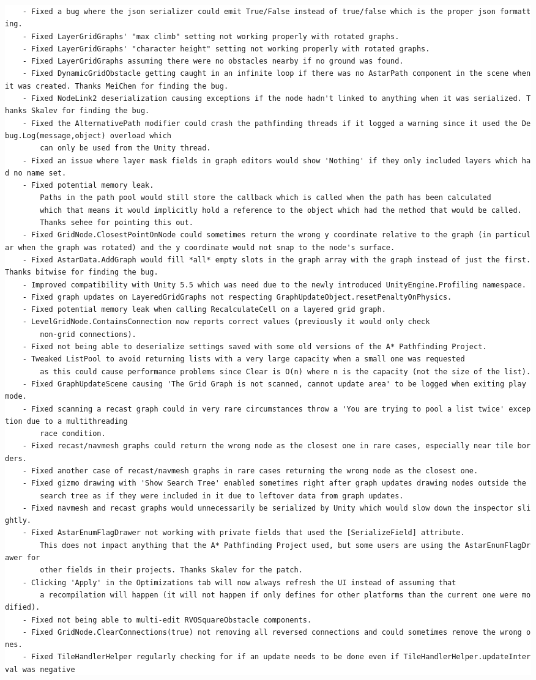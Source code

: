 		- Fixed a bug where the json serializer could emit True/False instead of true/false which is the proper json formatting.
		- Fixed LayerGridGraphs' "max climb" setting not working properly with rotated graphs.
		- Fixed LayerGridGraphs' "character height" setting not working properly with rotated graphs.
		- Fixed LayerGridGraphs assuming there were no obstacles nearby if no ground was found.
		- Fixed DynamicGridObstacle getting caught in an infinite loop if there was no AstarPath component in the scene when it was created. Thanks MeiChen for finding the bug.
		- Fixed NodeLink2 deserialization causing exceptions if the node hadn't linked to anything when it was serialized. Thanks Skalev for finding the bug.
		- Fixed the AlternativePath modifier could crash the pathfinding threads if it logged a warning since it used the Debug.Log(message,object) overload which
			can only be used from the Unity thread.
		- Fixed an issue where layer mask fields in graph editors would show 'Nothing' if they only included layers which had no name set.
		- Fixed potential memory leak.
			Paths in the path pool would still store the callback which is called when the path has been calculated
			which that means it would implicitly hold a reference to the object which had the method that would be called.
			Thanks sehee for pointing this out.
		- Fixed GridNode.ClosestPointOnNode could sometimes return the wrong y coordinate relative to the graph (in particular when the graph was rotated) and the y coordinate would not snap to the node's surface.
		- Fixed AstarData.AddGraph would fill *all* empty slots in the graph array with the graph instead of just the first. Thanks bitwise for finding the bug.
		- Improved compatibility with Unity 5.5 which was need due to the newly introduced UnityEngine.Profiling namespace.
		- Fixed graph updates on LayeredGridGraphs not respecting GraphUpdateObject.resetPenaltyOnPhysics.
		- Fixed potential memory leak when calling RecalculateCell on a layered grid graph.
		- LevelGridNode.ContainsConnection now reports correct values (previously it would only check
			non-grid connections).
		- Fixed not being able to deserialize settings saved with some old versions of the A* Pathfinding Project.
		- Tweaked ListPool to avoid returning lists with a very large capacity when a small one was requested
			as this could cause performance problems since Clear is O(n) where n is the capacity (not the size of the list).
		- Fixed GraphUpdateScene causing 'The Grid Graph is not scanned, cannot update area' to be logged when exiting play mode.
		- Fixed scanning a recast graph could in very rare circumstances throw a 'You are trying to pool a list twice' exception due to a multithreading
			race condition.
		- Fixed recast/navmesh graphs could return the wrong node as the closest one in rare cases, especially near tile borders.
		- Fixed another case of recast/navmesh graphs in rare cases returning the wrong node as the closest one.
		- Fixed gizmo drawing with 'Show Search Tree' enabled sometimes right after graph updates drawing nodes outside the
			search tree as if they were included in it due to leftover data from graph updates.
		- Fixed navmesh and recast graphs would unnecessarily be serialized by Unity which would slow down the inspector slightly.
		- Fixed AstarEnumFlagDrawer not working with private fields that used the [SerializeField] attribute.
			This does not impact anything that the A* Pathfinding Project used, but some users are using the AstarEnumFlagDrawer for
			other fields in their projects. Thanks Skalev for the patch.
		- Clicking 'Apply' in the Optimizations tab will now always refresh the UI instead of assuming that
			a recompilation will happen (it will not happen if only defines for other platforms than the current one were modified).
		- Fixed not being able to multi-edit RVOSquareObstacle components.
		- Fixed GridNode.ClearConnections(true) not removing all reversed connections and could sometimes remove the wrong ones.
		- Fixed TileHandlerHelper regularly checking for if an update needs to be done even if TileHandlerHelper.updateInterval was negative